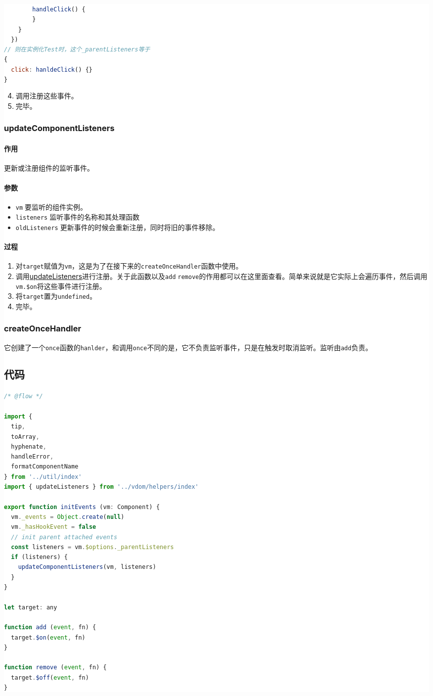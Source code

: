 ```javascript
        handleClick() {
        }
    }
  })
// 则在实例化Test时，这个_parentListeners等于
{
  click: hanldeClick() {}
}
```
4. 调用注册这些事件。
5. 完毕。
### updateComponentListeners
#### 作用
更新或注册组件的监听事件。
#### 参数
- `vm` 要监听的组件实例。
- `listeners` 监听事件的名称和其处理函数
- `oldListeners` 更新事件的时候会重新注册，同时将旧的事件移除。
#### 过程
1. 对`target`赋值为`vm`，这是为了在接下来的`createOnceHandler`函数中使用。
2. 调用[updateListeners](../vdom/helpers/update-listeners.md)进行注册。关于此函数以及`add` `remove`的作用都可以在这里面查看。简单来说就是它实际上会遍历事件，然后调用`vm.$on`将这些事件进行注册。
3. 将`target`置为`undefined`。
4. 完毕。
### createOnceHandler
它创建了一个`once`函数的`hanlder`，和调用`once`不同的是，它不负责监听事件，只是在触发时取消监听。监听由`add`负责。
## 代码
```javascript
/* @flow */

import {
  tip,
  toArray,
  hyphenate,
  handleError,
  formatComponentName
} from '../util/index'
import { updateListeners } from '../vdom/helpers/index'

export function initEvents (vm: Component) {
  vm._events = Object.create(null)
  vm._hasHookEvent = false
  // init parent attached events
  const listeners = vm.$options._parentListeners
  if (listeners) {
    updateComponentListeners(vm, listeners)
  }
}

let target: any

function add (event, fn) {
  target.$on(event, fn)
}

function remove (event, fn) {
  target.$off(event, fn)
}

```